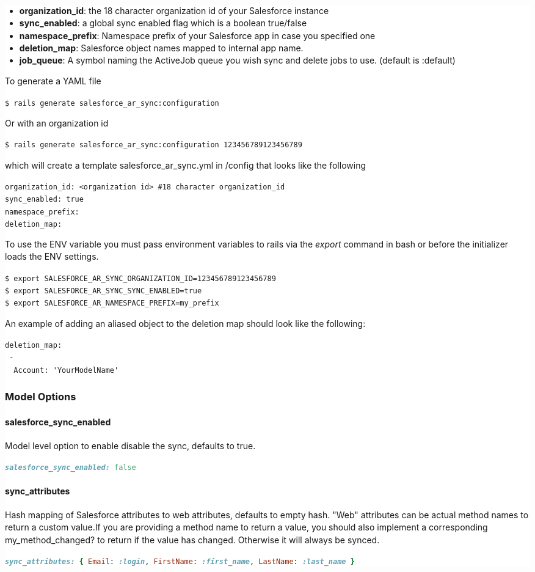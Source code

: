 * __organization_id__: the 18 character organization id of your Salesforce instance
* __sync_enabled__: a global sync enabled flag which is a boolean true/false
* __namespace_prefix__: Namespace prefix of your Salesforce app in case you specified one
* __deletion_map__: Salesforce object names mapped to internal app name.
* __job_queue__: A symbol naming the ActiveJob queue you wish sync and delete jobs to use. (default is :default)

To generate a YAML file

    $ rails generate salesforce_ar_sync:configuration

Or with an organization id

    $ rails generate salesforce_ar_sync:configuration 123456789123456789

which will create a template salesforce_ar_sync.yml in /config that looks like the following

    organization_id: <organization id> #18 character organization_id
    sync_enabled: true
    namespace_prefix:
    deletion_map:


To use the ENV variable you must pass environment variables to rails via the _export_ command in bash or before the
initializer loads the ENV settings.

    $ export SALESFORCE_AR_SYNC_ORGANIZATION_ID=123456789123456789
    $ export SALESFORCE_AR_SYNC_SYNC_ENABLED=true
    $ export SALESFORCE_AR_NAMESPACE_PREFIX=my_prefix

An example of adding an aliased object to the deletion map should look like the following:

    deletion_map:
     -
      Account: 'YourModelName'

### Model Options

#### <a id="salesforce_sync_enabled"></a>salesforce_sync_enabled
Model level option to enable disable the sync, defaults to true.

````ruby
salesforce_sync_enabled: false
````

#### sync_attributes
Hash mapping of Salesforce attributes to web attributes, defaults to empty hash.
"Web" attributes can be actual method names to return a custom value.If you are providing a method name to return a
value, you should also implement a corresponding my_method_changed? to return if the value has changed.  Otherwise
it will always be synced.

````ruby
sync_attributes: { Email: :login, FirstName: :first_name, LastName: :last_name }
````
